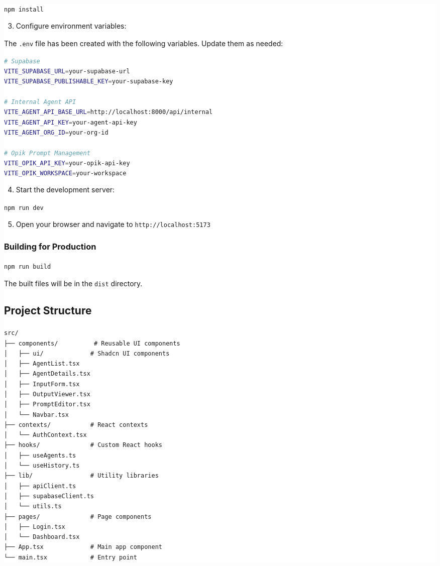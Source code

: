 ```bash
npm install
```

3. Configure environment variables:

The `.env` file has been created with the following variables. Update them as needed:

```bash
# Supabase
VITE_SUPABASE_URL=your-supabase-url
VITE_SUPABASE_PUBLISHABLE_KEY=your-supabase-key

# Internal Agent API
VITE_AGENT_API_BASE_URL=http://localhost:8000/api/internal
VITE_AGENT_API_KEY=your-agent-api-key
VITE_AGENT_ORG_ID=your-org-id

# Opik Prompt Management
VITE_OPIK_API_KEY=your-opik-api-key
VITE_OPIK_WORKSPACE=your-workspace
```

4. Start the development server:

```bash
npm run dev
```

5. Open your browser and navigate to `http://localhost:5173`

### Building for Production

```bash
npm run build
```

The built files will be in the `dist` directory.

## Project Structure

```
src/
├── components/          # Reusable UI components
│   ├── ui/             # Shadcn UI components
│   ├── AgentList.tsx
│   ├── AgentDetails.tsx
│   ├── InputForm.tsx
│   ├── OutputViewer.tsx
│   ├── PromptEditor.tsx
│   └── Navbar.tsx
├── contexts/           # React contexts
│   └── AuthContext.tsx
├── hooks/              # Custom React hooks
│   ├── useAgents.ts
│   └── useHistory.ts
├── lib/                # Utility libraries
│   ├── apiClient.ts
│   ├── supabaseClient.ts
│   └── utils.ts
├── pages/              # Page components
│   ├── Login.tsx
│   └── Dashboard.tsx
├── App.tsx             # Main app component
└── main.tsx            # Entry point
```
